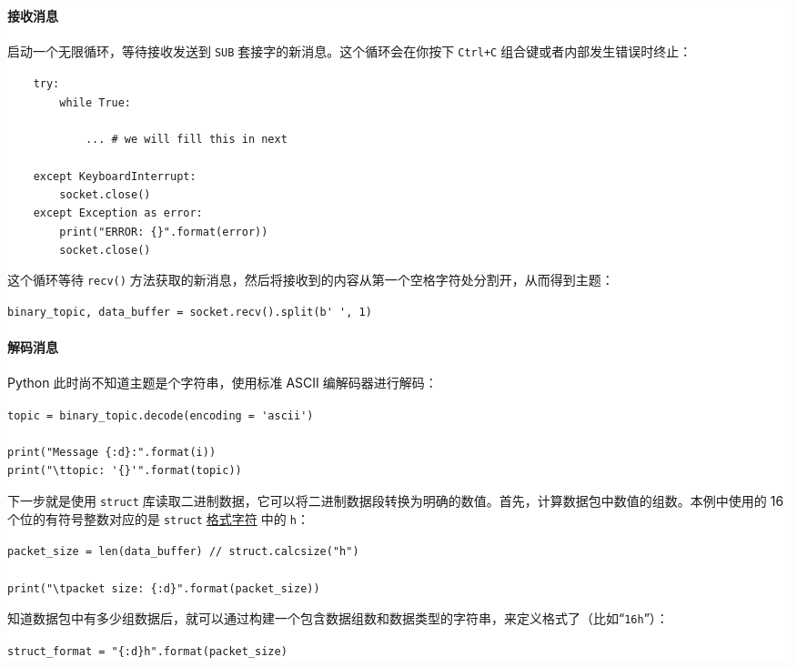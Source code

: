 #### 接收消息


启动一个无限循环，等待接收发送到 `SUB` 套接字的新消息。这个循环会在你按下 `Ctrl+C` 组合键或者内部发生错误时终止：



```
    try:
        while True:

            ... # we will fill this in next

    except KeyboardInterrupt:
        socket.close()
    except Exception as error:
        print("ERROR: {}".format(error))
        socket.close()

```

这个循环等待 `recv()` 方法获取的新消息，然后将接收到的内容从第一个空格字符处分割开，从而得到主题：



```
binary_topic, data_buffer = socket.recv().split(b' ', 1)

```

#### 解码消息


Python 此时尚不知道主题是个字符串，使用标准 ASCII 编解码器进行解码：



```
topic = binary_topic.decode(encoding = 'ascii')

print("Message {:d}:".format(i))
print("\ttopic: '{}'".format(topic))

```

下一步就是使用 `struct` 库读取二进制数据，它可以将二进制数据段转换为明确的数值。首先，计算数据包中数值的组数。本例中使用的 16 个位的有符号整数对应的是 `struct` [格式字符](https://docs.python.org/3/library/struct.html#format-characters) 中的 `h`：



```
packet_size = len(data_buffer) // struct.calcsize("h")

print("\tpacket size: {:d}".format(packet_size))

```

知道数据包中有多少组数据后，就可以通过构建一个包含数据组数和数据类型的字符串，来定义格式了（比如“`16h`”）：



```
struct_format = "{:d}h".format(packet_size)

```
